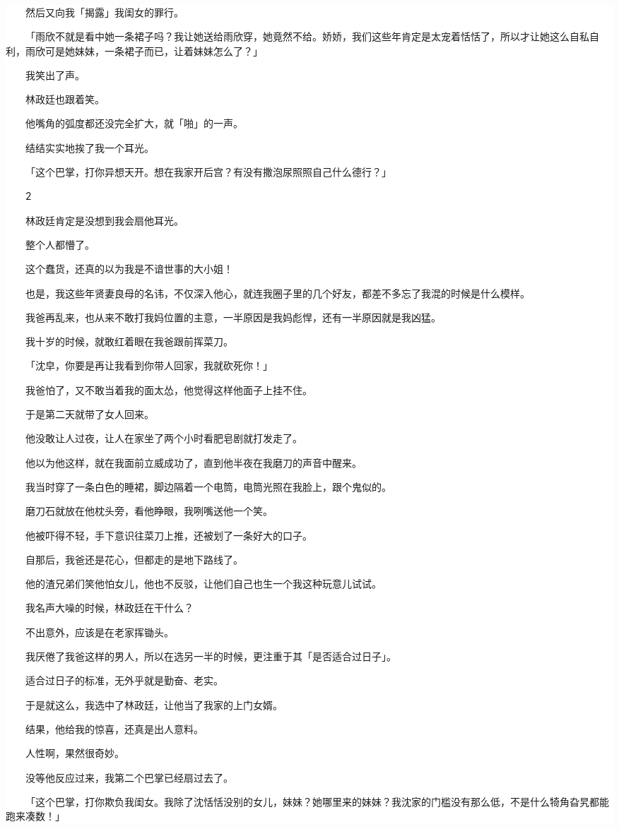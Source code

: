 &emsp;&emsp;然后又向我「揭露」我闺女的罪行。  
  
&emsp;&emsp;「雨欣不就是看中她一条裙子吗？我让她送给雨欣穿，她竟然不给。娇娇，我们这些年肯定是太宠着恬恬了，所以才让她这么自私自利，雨欣可是她妹妹，一条裙子而已，让着妹妹怎么了？」  
  
&emsp;&emsp;我笑出了声。  
  
&emsp;&emsp;林政廷也跟着笑。  
  
&emsp;&emsp;他嘴角的弧度都还没完全扩大，就「啪」的一声。  
  
&emsp;&emsp;结结实实地挨了我一个耳光。  
  
&emsp;&emsp;「这个巴掌，打你异想天开。想在我家开后宫？有没有撒泡尿照照自己什么德行？」  
  
&emsp;&emsp;2  
  
&emsp;&emsp;林政廷肯定是没想到我会扇他耳光。  
  
&emsp;&emsp;整个人都懵了。  
  
&emsp;&emsp;这个蠢货，还真的以为我是不谙世事的大小姐！  
  
&emsp;&emsp;也是，我这些年贤妻良母的名讳，不仅深入他心，就连我圈子里的几个好友，都差不多忘了我混的时候是什么模样。  
  
&emsp;&emsp;我爸再乱来，也从来不敢打我妈位置的主意，一半原因是我妈彪悍，还有一半原因就是我凶猛。  
  
&emsp;&emsp;我十岁的时候，就敢红着眼在我爸跟前挥菜刀。  
  
&emsp;&emsp;「沈皁，你要是再让我看到你带人回家，我就砍死你！」  
  
&emsp;&emsp;我爸怕了，又不敢当着我的面太怂，他觉得这样他面子上挂不住。  
  
&emsp;&emsp;于是第二天就带了女人回来。  
  
&emsp;&emsp;他没敢让人过夜，让人在家坐了两个小时看肥皂剧就打发走了。  
  
&emsp;&emsp;他以为他这样，就在我面前立威成功了，直到他半夜在我磨刀的声音中醒来。  
  
&emsp;&emsp;我当时穿了一条白色的睡裙，脚边隔着一个电筒，电筒光照在我脸上，跟个鬼似的。  
  
&emsp;&emsp;磨刀石就放在他枕头旁，看他睁眼，我咧嘴送他一个笑。  
  
&emsp;&emsp;他被吓得不轻，手下意识往菜刀上推，还被划了一条好大的口子。  
  
&emsp;&emsp;自那后，我爸还是花心，但都走的是地下路线了。  
  
&emsp;&emsp;他的渣兄弟们笑他怕女儿，他也不反驳，让他们自己也生一个我这种玩意儿试试。  
  
&emsp;&emsp;我名声大噪的时候，林政廷在干什么？  
  
&emsp;&emsp;不出意外，应该是在老家挥锄头。  
  
&emsp;&emsp;我厌倦了我爸这样的男人，所以在选另一半的时候，更注重于其「是否适合过日子」。  
  
&emsp;&emsp;适合过日子的标准，无外乎就是勤奋、老实。  
  
&emsp;&emsp;于是就这么，我选中了林政廷，让他当了我家的上门女婿。  
  
&emsp;&emsp;结果，他给我的惊喜，还真是出人意料。  
  
&emsp;&emsp;人性啊，果然很奇妙。  
  
&emsp;&emsp;没等他反应过来，我第二个巴掌已经扇过去了。  
  
&emsp;&emsp;「这个巴掌，打你欺负我闺女。我除了沈恬恬没别的女儿，妹妹？她哪里来的妹妹？我沈家的门槛没有那么低，不是什么犄角旮旯都能跑来凑数！」  
  